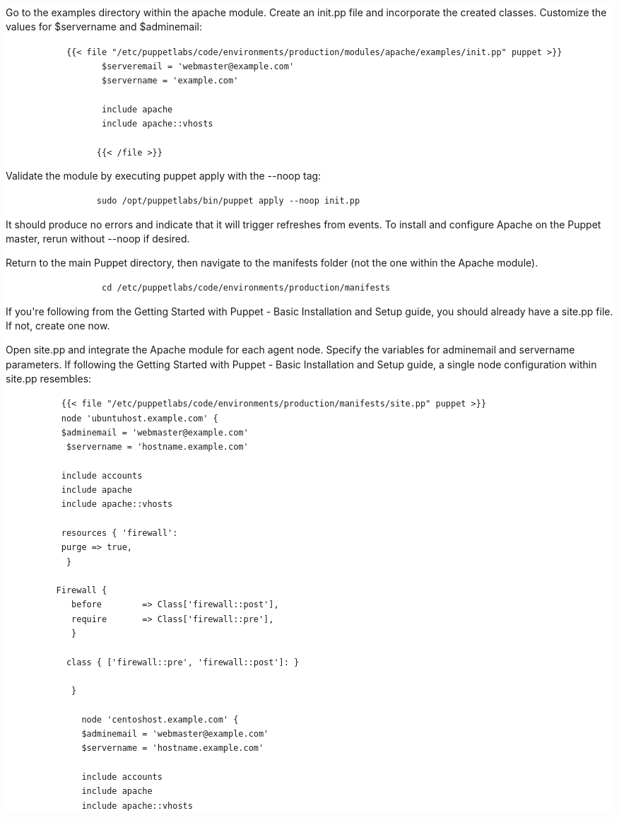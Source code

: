Go to the examples directory within the apache module. Create an init.pp file and incorporate the created classes. Customize the values for $servername and $adminemail:

                {{< file "/etc/puppetlabs/code/environments/production/modules/apache/examples/init.pp" puppet >}}
                       $serveremail = 'webmaster@example.com'
                       $servername = 'example.com'

                       include apache
                       include apache::vhosts

                      {{< /file >}}

Validate the module by executing puppet apply with the --noop tag:

                      sudo /opt/puppetlabs/bin/puppet apply --noop init.pp

It should produce no errors and indicate that it will trigger refreshes from events. To install and configure Apache on the Puppet master, rerun without --noop if desired.

Return to the main Puppet directory, then navigate to the manifests folder (not the one within the Apache module).

                       cd /etc/puppetlabs/code/environments/production/manifests

If you're following from the Getting Started with Puppet - Basic Installation and Setup guide, you should already have a site.pp file. If not, create one now.

Open site.pp and integrate the Apache module for each agent node. Specify the variables for adminemail and servername parameters. If following the Getting Started with Puppet - Basic Installation and Setup guide, a single node configuration within site.pp resembles:

               {{< file "/etc/puppetlabs/code/environments/production/manifests/site.pp" puppet >}}
               node 'ubuntuhost.example.com' {
               $adminemail = 'webmaster@example.com'
                $servername = 'hostname.example.com'

               include accounts
               include apache
               include apache::vhosts

               resources { 'firewall':
               purge => true,
                }

              Firewall {
                 before        => Class['firewall::post'],
                 require       => Class['firewall::pre'],
                 }

                class { ['firewall::pre', 'firewall::post']: }

                 }

                   node 'centoshost.example.com' {
                   $adminemail = 'webmaster@example.com'
                   $servername = 'hostname.example.com'

                   include accounts
                   include apache
                   include apache::vhosts
